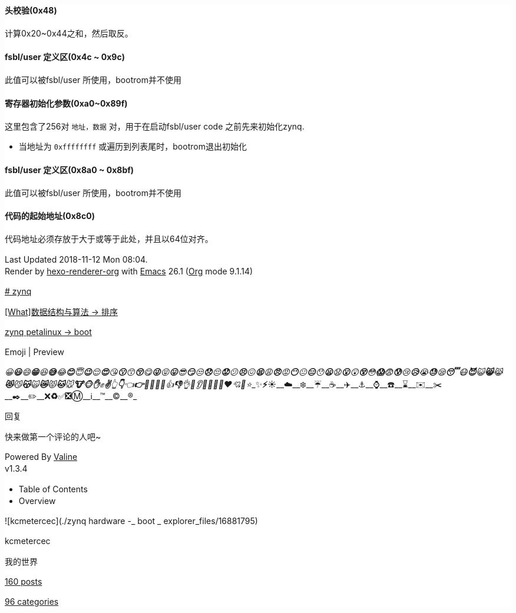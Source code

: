 #### 头校验(0x48)

计算0x20~0x44之和，然后取反。

#### fsbl/user 定义区(0x4c ~ 0x9c)

此值可以被fsbl/user 所使用，bootrom并不使用

#### 寄存器初始化参数(0xa0~0x89f)

这里包含了256对 `地址，数据` 对，用于在启动fsbl/user code 之前先来初始化zynq.

*   当地址为 `0xffffffff` 或遍历到列表尾时，bootrom退出初始化

#### fsbl/user 定义区(0x8a0 ~ 0x8bf)

此值可以被fsbl/user 所使用，bootrom并不使用

#### 代码的起始地址(0x8c0)

代码地址必须存放于大于或等于此处，并且以64位对齐。

Last Updated 2018-11-12 Mon 08:04.  
Render by [hexo-renderer-org](https://github.com/CodeFalling/hexo-renderer-org) with [Emacs](https://www.gnu.org/software/emacs/) 26.1 ([Org](https://orgmode.org/) mode 9.1.14)

[\# zynq](http://kcmetercec.top/tags/zynq/)

[\[What\]数据结构与算法 -> 排序](http://kcmetercec.top/2018/11/07/program_DS_sort/ "[What]数据结构与算法 -> 排序")

[zynq petalinux -> boot](http://kcmetercec.top/2018/11/09/processor_zynq_petalinux_boot/ "zynq petalinux -> boot")

Emoji | Preview

_😀__😃__😄__😁__😆__😅__😂__😊__😇__😉__😌__😍__😘__😗__😙__😚__😋__😜__😝__😛__😎__😏__😒__😞__😔__😟__😕__😣__😖__😫__😩__😠__😡__😶__😐__😑__😯__😦__😧__😮__😲__😵__😳__😱__😨__😰__😢__😥__😭__😓__😪__😴__😷__😈__😺__😸__😹__😻__😼__😽__🙀__😿__😾__🐱__🐭__🐮__🐵__✋__✊__✌️__👆__👇__👈__👉__👊__👋__👏__👐__👍__👎__👌__🙏__👂__👀__👃__👄__👅__❤️__💘__💖__⭐️__✨__⚡️__☀️__☁️__❄️__☔️__☕️__✈️__⚓️__⌚️__☎️__⌛️__✉️__✂️__✒️__✏️__❌__♻️__✅__❎__Ⓜ️__ℹ️__™️__©️__®️_

回复

快来做第一个评论的人吧~

Powered By [Valine](https://valine.js.org/)  
v1.3.4

*   Table of Contents
*   Overview

![kcmetercec](./zynq hardware -_ boot _ explorer_files/16881795)

kcmetercec

我的世界

[160 posts](http://kcmetercec.top/archives/)

[96 categories](http://kcmetercec.top/categories/index.html)
